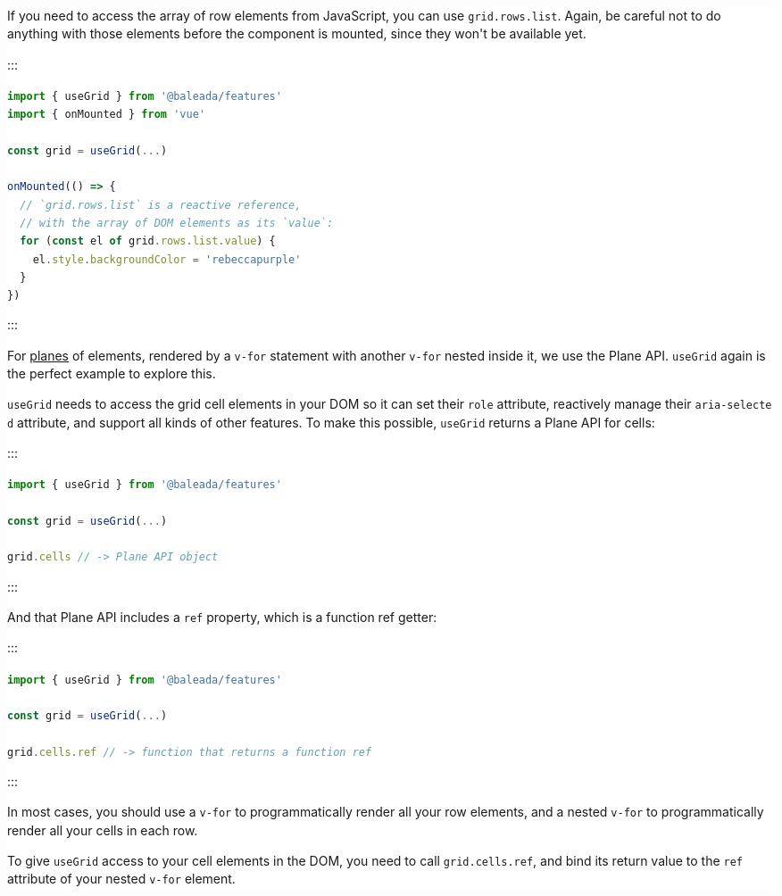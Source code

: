 If you need to access the array of row elements from JavaScript, you can use `grid.rows.list`. Again, be careful not to do anything with those elements before the component is mounted, since they won't be available yet.

:::
```js
import { useGrid } from '@baleada/features'
import { onMounted } from 'vue'

const grid = useGrid(...)

onMounted(() => {
  // `grid.rows.list` is a reactive reference,
  // with the array of DOM elements as its `value`:
  for (const el of grid.rows.list.value) {
    el.style.backgroundColor = 'rebeccapurple'
  }
})
```
:::

For [planes](/docs/features/plane) of elements, rendered by a `v-for` statement with another `v-for` nested inside it, we use the Plane API. `useGrid` again is the perfect example to explore this.

`useGrid` needs to access the grid cell elements in your DOM so it can set their `role` attribute, reactively manage their `aria-selected` attribute, and support all kinds of other features. To make this possible, `useGrid` returns a Plane API for cells:

:::
```js
import { useGrid } from '@baleada/features'

const grid = useGrid(...)

grid.cells // -> Plane API object
```
:::

And that Plane API includes a `ref` property, which is a function ref getter:

:::
```js
import { useGrid } from '@baleada/features'

const grid = useGrid(...)

grid.cells.ref // -> function that returns a function ref
```
:::

In most cases, you should use a `v-for` to programmatically render all your row elements, and a nested `v-for` to programmatically render all your cells in each row.

To give `useGrid` access to your cell elements in the DOM, you need to call `grid.cells.ref`, and bind its return value to the `ref` attribute of your nested `v-for` element.
